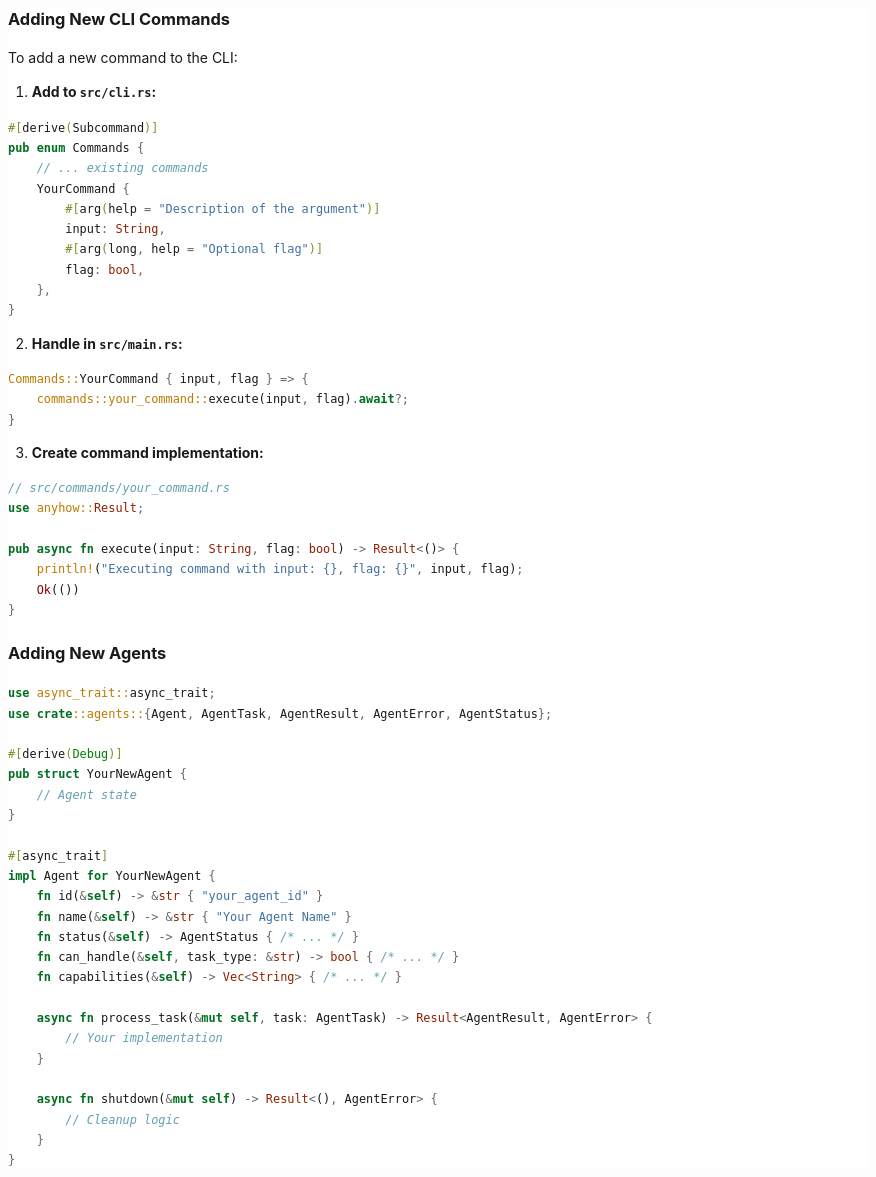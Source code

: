 ### Adding New CLI Commands

To add a new command to the CLI:

1. **Add to `src/cli.rs`:**
```rust
#[derive(Subcommand)]
pub enum Commands {
    // ... existing commands
    YourCommand {
        #[arg(help = "Description of the argument")]
        input: String,
        #[arg(long, help = "Optional flag")]
        flag: bool,
    },
}
```

2. **Handle in `src/main.rs`:**
```rust
Commands::YourCommand { input, flag } => {
    commands::your_command::execute(input, flag).await?;
}
```

3. **Create command implementation:**
```rust
// src/commands/your_command.rs
use anyhow::Result;

pub async fn execute(input: String, flag: bool) -> Result<()> {
    println!("Executing command with input: {}, flag: {}", input, flag);
    Ok(())
}
```

### Adding New Agents
```rust
use async_trait::async_trait;
use crate::agents::{Agent, AgentTask, AgentResult, AgentError, AgentStatus};

#[derive(Debug)]
pub struct YourNewAgent {
    // Agent state
}

#[async_trait]
impl Agent for YourNewAgent {
    fn id(&self) -> &str { "your_agent_id" }
    fn name(&self) -> &str { "Your Agent Name" }
    fn status(&self) -> AgentStatus { /* ... */ }
    fn can_handle(&self, task_type: &str) -> bool { /* ... */ }
    fn capabilities(&self) -> Vec<String> { /* ... */ }
    
    async fn process_task(&mut self, task: AgentTask) -> Result<AgentResult, AgentError> {
        // Your implementation
    }
    
    async fn shutdown(&mut self) -> Result<(), AgentError> {
        // Cleanup logic
    }
}
```
